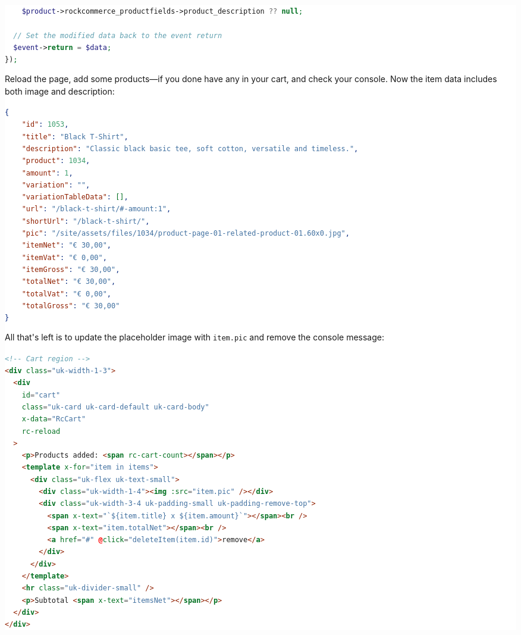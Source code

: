 ```php
    $product->rockcommerce_productfields->product_description ?? null;

  // Set the modified data back to the event return
  $event->return = $data;
});
```

Reload the page, add some products―if you done have any in your cart, and check your console. 
Now the item data includes both image and description:

```json
{
    "id": 1053,
    "title": "Black T-Shirt",
    "description": "Classic black basic tee, soft cotton, versatile and timeless.",
    "product": 1034,
    "amount": 1,
    "variation": "",
    "variationTableData": [],
    "url": "/black-t-shirt/#-amount:1",
    "shortUrl": "/black-t-shirt/",
    "pic": "/site/assets/files/1034/product-page-01-related-product-01.60x0.jpg",
    "itemNet": "€ 30,00",
    "itemVat": "€ 0,00",
    "itemGross": "€ 30,00",
    "totalNet": "€ 30,00",
    "totalVat": "€ 0,00",
    "totalGross": "€ 30,00"
}
```

All that's left is to update the placeholder image with `item.pic` and remove the console message:

```html
<!-- Cart region -->
<div class="uk-width-1-3">
  <div
    id="cart"
    class="uk-card uk-card-default uk-card-body"
    x-data="RcCart"
    rc-reload
  >
    <p>Products added: <span rc-cart-count></span></p>
    <template x-for="item in items">
      <div class="uk-flex uk-text-small">
        <div class="uk-width-1-4"><img :src="item.pic" /></div>
        <div class="uk-width-3-4 uk-padding-small uk-padding-remove-top">
          <span x-text="`${item.title} x ${item.amount}`"></span><br />
          <span x-text="item.totalNet"></span><br />
          <a href="#" @click="deleteItem(item.id)">remove</a>
        </div>
      </div>
    </template>
    <hr class="uk-divider-small" />
    <p>Subtotal <span x-text="itemsNet"></span></p>
  </div>
</div>
```
